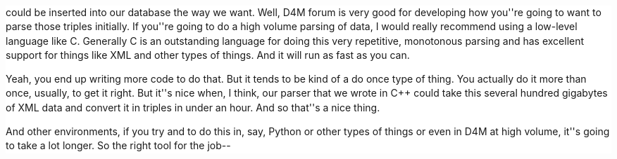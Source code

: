   <span m="908820">could</span> <span m="908990">be</span> <span m="910090">inserted</span>
  <span m="910710">into</span> <span m="911150">our</span> <span m="911310">database</span>
  <span m="911860">the</span> <span m="911950">way</span> <span m="912130">we</span>
  <span m="912280">want.</span> <span m="915020">Well,</span> <span m="915180">D4M</span>
  <span m="915370">forum</span> <span m="915720">is</span> <span m="915890">very</span>
  <span m="916180">good</span> <span m="916460">for</span> <span m="916990">developing</span>
  <span m="917700">how</span> <span m="917850">you''re</span> <span m="918020">going</span>
  <span m="918150">to</span> <span m="918220">want</span> <span m="918380">to</span>
  <span m="918440">parse</span> <span m="918860">those</span> <span m="919070">triples</span>
  <span m="920930">initially.</span> <span m="921990">If</span> <span m="922170">you''re</span>
  <span m="922290">going</span> <span m="922420">to</span> <span m="922510">do</span>
  <span m="922700">a</span> <span m="922800">high</span> <span m="923270">volume</span>
  <span m="923930">parsing</span> <span m="925110">of</span> <span m="925360">data,</span>
  <span m="926460">I</span> <span m="926690">would</span> <span m="926830">really</span>
  <span m="927050">recommend</span> <span m="927540">using</span> <span m="928580">a</span>
  <span m="928730">low-level</span> <span m="929190">language</span> <span m="929530">like</span>
  <span m="929690">C.</span> <span m="931580">Generally</span> <span m="932040">C</span>
  <span m="932330">is</span> <span m="932430">an</span> <span m="932490">outstanding</span>
  <span m="933070">language</span> <span m="933450">for</span> <span m="933550">doing</span>
  <span m="933740">this</span> <span m="933880">very</span> <span m="934300">repetitive,</span>
  <span m="934960">monotonous</span> <span m="936050">parsing</span> <span m="936590">and</span>
  <span m="936850">has</span> <span m="937140">excellent</span> <span m="937510">support</span>
  <span m="937900">for</span> <span m="938010">things</span> <span m="938290">like</span>
  <span m="938570">XML</span> <span m="939070">and</span> <span m="939160">other</span>
  <span m="939310">types</span> <span m="939590">of</span> <span m="939670">things.</span>
  <span m="940520">And</span> <span m="940580">it</span> <span m="940640">will</span>
  <span m="940770">run</span> <span m="940930">as</span> <span m="941080">fast</span>
  <span m="941470">as</span> <span m="942550">you</span> <span m="942640">can.</span></p><p><span
  m="944440">Yeah,</span> <span m="944700">you</span> <span m="944860">end</span>
  <span m="944960">up</span> <span m="945300">writing</span> <span m="945590">more</span>
  <span m="945790">code</span> <span m="946120">to</span> <span m="946230">do</span>
  <span m="946440">that.</span> <span m="946670">But it</span> <span m="946810">tends</span>
  <span m="947170">to</span> <span m="947280">be</span> <span m="947450">kind</span>
  <span m="947850">of</span> <span m="948460">a</span> <span m="948590">do</span>
  <span m="948840">once</span> <span m="949240">type</span> <span m="949480">of</span>
  <span m="949570">thing.</span> <span m="950780">You</span> <span m="950970">actually</span>
  <span m="951180">do</span> <span m="951310">it</span> <span m="951390">more</span>
  <span m="951580">than</span> <span m="951720">once,</span> <span m="952420">usually,</span>
  <span m="952830">to</span> <span m="952920">get</span> <span m="953070">it</span>
  <span m="953210">right.</span> <span m="953660">But</span> <span m="953950">it''s</span>
  <span m="954120">nice</span> <span m="954500">when,</span> <span m="955300">I</span>
  <span m="955420">think,</span> <span m="955700">our</span> <span m="955870">parser</span>
  <span m="957100">that</span> <span m="957490">we</span> <span m="957710">wrote</span>
  <span m="957990">in</span> <span m="958090">C++</span> <span m="958940">could</span>
  <span m="959100">take</span> <span m="959390">this</span> <span m="960470">several
  hundred</span> <span m="960840">gigabytes</span> <span m="962250">of</span> <span
  m="962460">XML</span> <span m="962900">data</span> <span m="963480">and</span> <span
  m="963640">convert</span> <span m="964000">it</span> <span m="964090">in</span>
  <span m="964240">triples</span> <span m="965150">in</span> <span m="966560">under</span>
  <span m="966800">an</span> <span m="966870">hour.</span> <span m="967800">And</span>
  <span m="967950">so</span> <span m="968060">that''s</span> <span m="968670">a</span>
  <span m="968710">nice</span> <span m="968980">thing.</span></p><p><span m="969190">And</span>
  <span m="969360">other</span> <span m="969730">environments,</span> <span m="970450">if</span>
  <span m="970990">you</span> <span m="971080">try and</span> <span m="971350">to</span>
  <span m="971420">do</span> <span m="971480">this</span> <span m="971670">in, say,</span>
  <span m="972030">Python</span> <span m="972750">or</span> <span m="972850">other</span>
  <span m="973020">types</span> <span m="973330">of</span> <span m="973410">things</span>
  <span m="974240">or</span> <span m="974390">even</span> <span m="974590">in</span>
  <span m="974680">D4M</span> <span m="975300">at</span> <span m="975390">high</span>
  <span m="975600">volume,</span> <span m="976630">it''s</span> <span m="976790">going</span>
  <span m="976910">to</span> <span m="976980">take</span> <span m="977180">a</span>
  <span m="977230">lot</span> <span m="977470">longer.</span> <span m="977960">So</span>
  <span m="978200">the</span> <span m="978330">right</span> <span m="978550">tool</span>
  <span m="978790">for</span> <span m="978930">the</span> <span m="979030">job--</span>